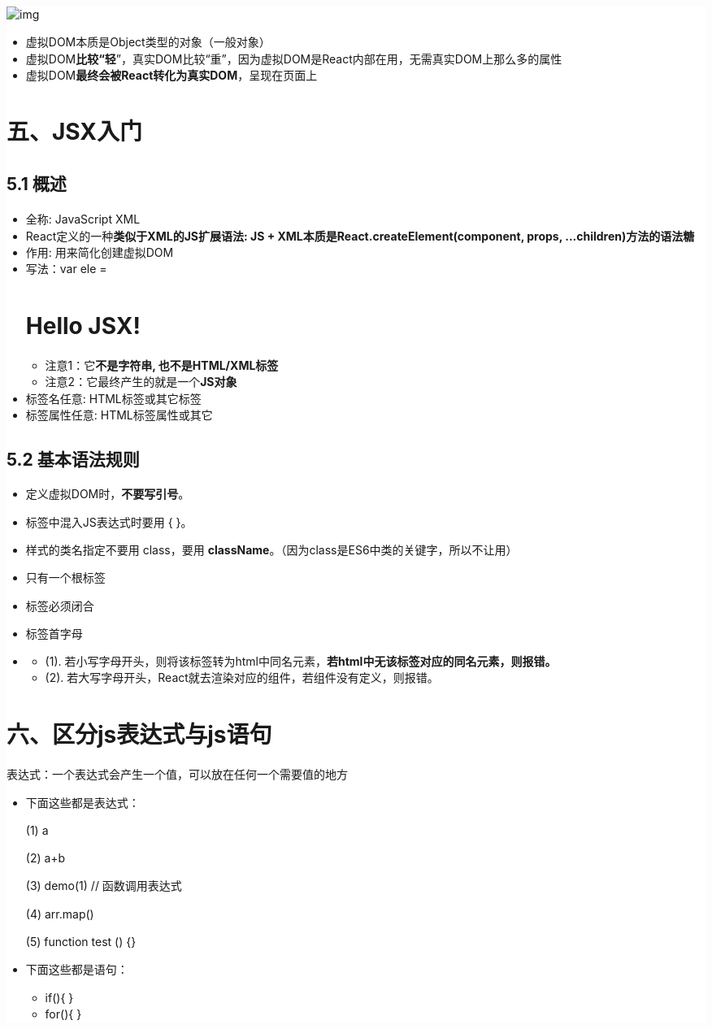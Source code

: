![img](E:\实用软件\新建文件夹\weixinobU7VjmNDRTjCIyPjWAR5NV0AMbM\00eabb42db5840bf9e64b6530b4ccba1\clipboard.png)

- 虚拟DOM本质是Object类型的对象（一般对象）
- 虚拟DOM**比较“轻**”，真实DOM比较“重”，因为虚拟DOM是React内部在用，无需真实DOM上那么多的属性
- 虚拟DOM**最终会被React转化为真实DOM**，呈现在页面上

#  五、JSX入门

## 5.1 概述

- 全称: JavaScript XML
- React定义的一种**类似于XML的JS扩展语法: JS + XML本质是React.createElement(component, props, ...children)方法的语法糖**
- 作用: 用来简化创建虚拟DOM
- 写法：var ele = <h1>Hello JSX!</h1>
  - 注意1：它**不是字符串, 也不是HTML/XML标签**
  - 注意2：它最终产生的就是一个**JS对象**
- 标签名任意: HTML标签或其它标签
- 标签属性任意: HTML标签属性或其它

## 5.2 基本语法规则

- 定义虚拟DOM时，**不要写引号**。

- 标签中混入JS表达式时要用 { }。

- 样式的类名指定不要用 class，要用 **className**。（因为class是ES6中类的关键字，所以不让用）

- 只有一个根标签

- 标签必须闭合

- 标签首字母

- - (1). 若小写字母开头，则将该标签转为html中同名元素，**若html中无该标签对应的同名元素，则报错。**
  - (2). 若大写字母开头，React就去渲染对应的组件，若组件没有定义，则报错。

#  六、区分js表达式与js语句

表达式：一个表达式会产生一个值，可以放在任何一个需要值的地方

- 下面这些都是表达式：

  (1) a

  (2) a+b

  (3) demo(1) // 函数调用表达式

  (4) arr.map()

  (5) function test () {}  

- 下面这些都是语句：
  - if(){ }
  - for(){ }
